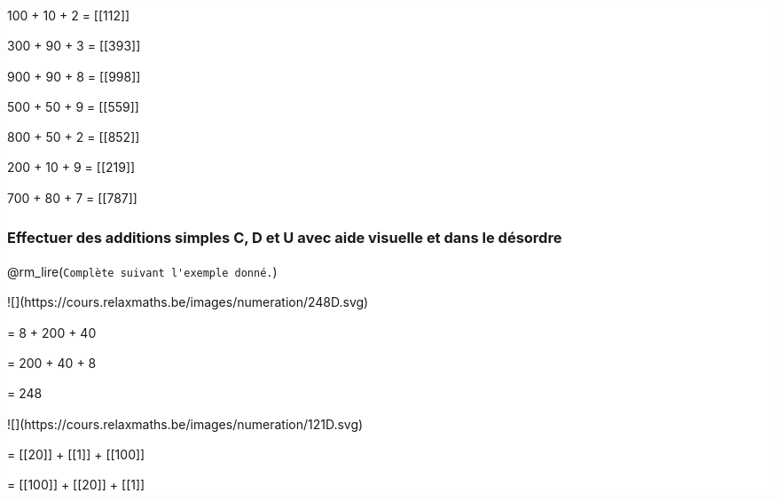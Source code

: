 <exercice>

100 + 10 + 2 = [[112]]
</exercice>

<exercice>

300 + 90 + 3 = [[393]]
</exercice>

<exercice>

900 + 90 + 8 = [[998]]
</exercice>

<exercice>

500 + 50 + 9 = [[559]]
</exercice>

<exercice>

800 + 50 + 2 = [[852]]
</exercice>

<exercice>

200 + 10 + 9 = [[219]]
</exercice>

<exercice>

700 + 80 + 7 = [[787]]
</exercice>

### Effectuer des additions simples C, D et U avec aide visuelle et dans le désordre
@rm_lire(`Complète suivant l'exemple donné.`)

<exercice>
![](https://cours.relaxmaths.be/images/numeration/248D.svg)


= <dj>8</dj> + <db>200</db> + <dv>40</dv>


= <db>200</db> + <dv>40</dv> + <dj>8</dj>


= <db>2</db><dv>4</dv><dj>8</dj>
</exercice>

<exercice>
![](https://cours.relaxmaths.be/images/numeration/121D.svg)


=  [[20]] + [[1]] + [[100]]


= [[100]] + [[20]] + [[1]]
